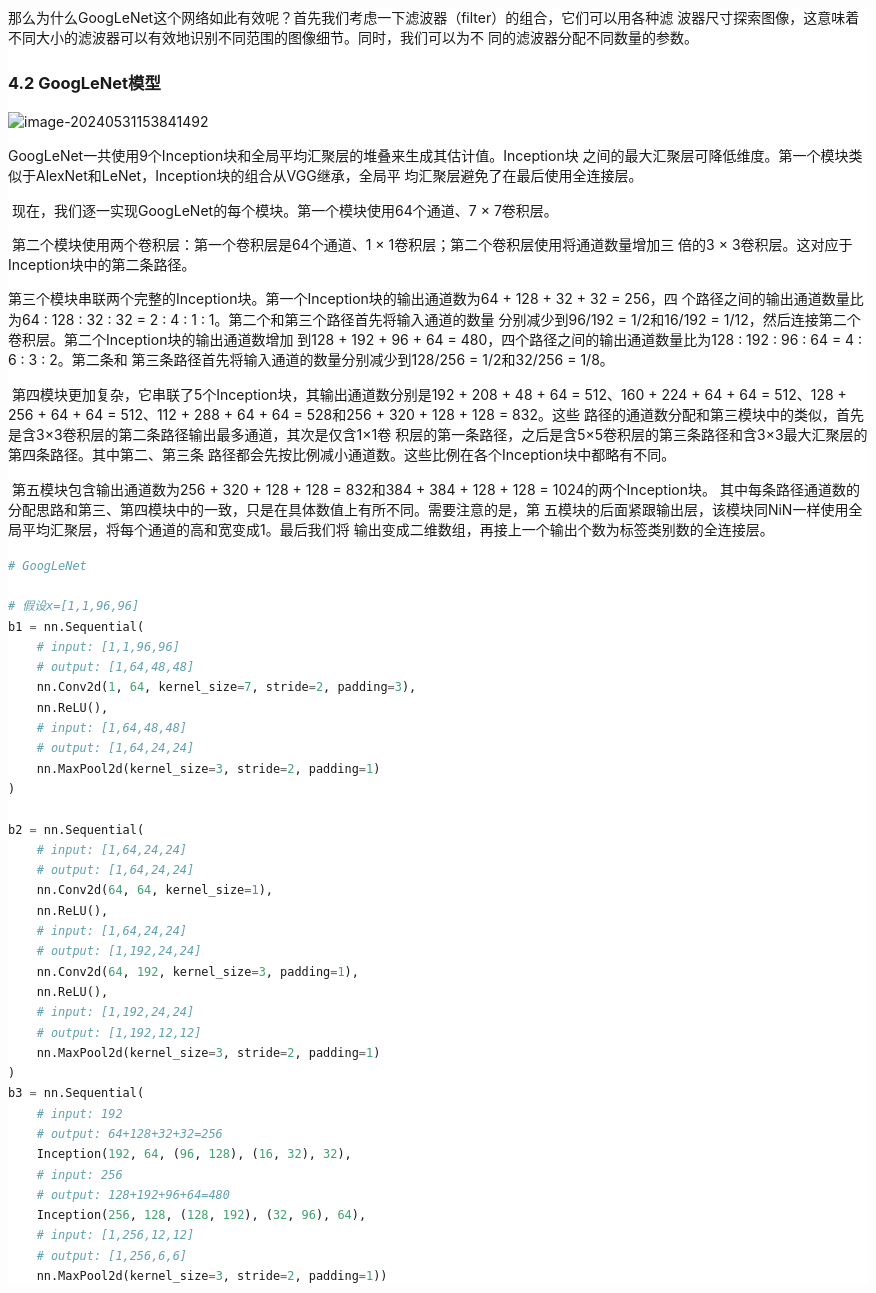 ​		那么为什么GoogLeNet这个网络如此有效呢？首先我们考虑一下滤波器（filter）的组合，它们可以用各种滤 波器尺寸探索图像，这意味着不同大小的滤波器可以有效地识别不同范围的图像细节。同时，我们可以为不 同的滤波器分配不同数量的参数。



### 4.2 GoogLeNet模型

![image-20240531153841492](https://raw.githubusercontent.com/kaisersama112/typora_image/master/image-20240531153841492.png)

​		GoogLeNet一共使用9个Inception块和全局平均汇聚层的堆叠来生成其估计值。Inception块 之间的最大汇聚层可降低维度。第一个模块类似于AlexNet和LeNet，Inception块的组合从VGG继承，全局平 均汇聚层避免了在最后使用全连接层。

​		现在，我们逐一实现GoogLeNet的每个模块。第一个模块使用64个通道、7 × 7卷积层。

​		第二个模块使用两个卷积层：第一个卷积层是64个通道、1 × 1卷积层；第二个卷积层使用将通道数量增加三 倍的3 × 3卷积层。这对应于Inception块中的第二条路径。

​		第三个模块串联两个完整的Inception块。第一个Inception块的输出通道数为64 + 128 + 32 + 32 = 256，四 个路径之间的输出通道数量比为64 : 128 : 32 : 32 = 2 : 4 : 1 : 1。第二个和第三个路径首先将输入通道的数量 分别减少到96/192 = 1/2和16/192 = 1/12，然后连接第二个卷积层。第二个Inception块的输出通道数增加 到128 + 192 + 96 + 64 = 480，四个路径之间的输出通道数量比为128 : 192 : 96 : 64 = 4 : 6 : 3 : 2。第二条和 第三条路径首先将输入通道的数量分别减少到128/256 = 1/2和32/256 = 1/8。

​		第四模块更加复杂，它串联了5个Inception块，其输出通道数分别是192 + 208 + 48 + 64 = 512、160 + 224 + 64 + 64 = 512、128 + 256 + 64 + 64 = 512、112 + 288 + 64 + 64 = 528和256 + 320 + 128 + 128 = 832。这些 路径的通道数分配和第三模块中的类似，首先是含3×3卷积层的第二条路径输出最多通道，其次是仅含1×1卷 积层的第一条路径，之后是含5×5卷积层的第三条路径和含3×3最大汇聚层的第四条路径。其中第二、第三条 路径都会先按比例减小通道数。这些比例在各个Inception块中都略有不同。

​		第五模块包含输出通道数为256 + 320 + 128 + 128 = 832和384 + 384 + 128 + 128 = 1024的两个Inception块。 其中每条路径通道数的分配思路和第三、第四模块中的一致，只是在具体数值上有所不同。需要注意的是，第 五模块的后面紧跟输出层，该模块同NiN一样使用全局平均汇聚层，将每个通道的高和宽变成1。最后我们将 输出变成二维数组，再接上一个输出个数为标签类别数的全连接层。

```python
# GoogLeNet 

# 假设x=[1,1,96,96]
b1 = nn.Sequential(
    # input: [1,1,96,96]
    # output: [1,64,48,48]
    nn.Conv2d(1, 64, kernel_size=7, stride=2, padding=3),
    nn.ReLU(),
    # input: [1,64,48,48]
    # output: [1,64,24,24]
    nn.MaxPool2d(kernel_size=3, stride=2, padding=1)
)

b2 = nn.Sequential(
    # input: [1,64,24,24]
    # output: [1,64,24,24]
    nn.Conv2d(64, 64, kernel_size=1),
    nn.ReLU(),
    # input: [1,64,24,24]
    # output: [1,192,24,24]
    nn.Conv2d(64, 192, kernel_size=3, padding=1),
    nn.ReLU(),
    # input: [1,192,24,24]
    # output: [1,192,12,12]
    nn.MaxPool2d(kernel_size=3, stride=2, padding=1)
)
b3 = nn.Sequential(
    # input: 192
    # output: 64+128+32+32=256
    Inception(192, 64, (96, 128), (16, 32), 32),
    # input: 256 
    # output: 128+192+96+64=480
    Inception(256, 128, (128, 192), (32, 96), 64),
    # input: [1,256,12,12]
    # output: [1,256,6,6]
    nn.MaxPool2d(kernel_size=3, stride=2, padding=1))
```